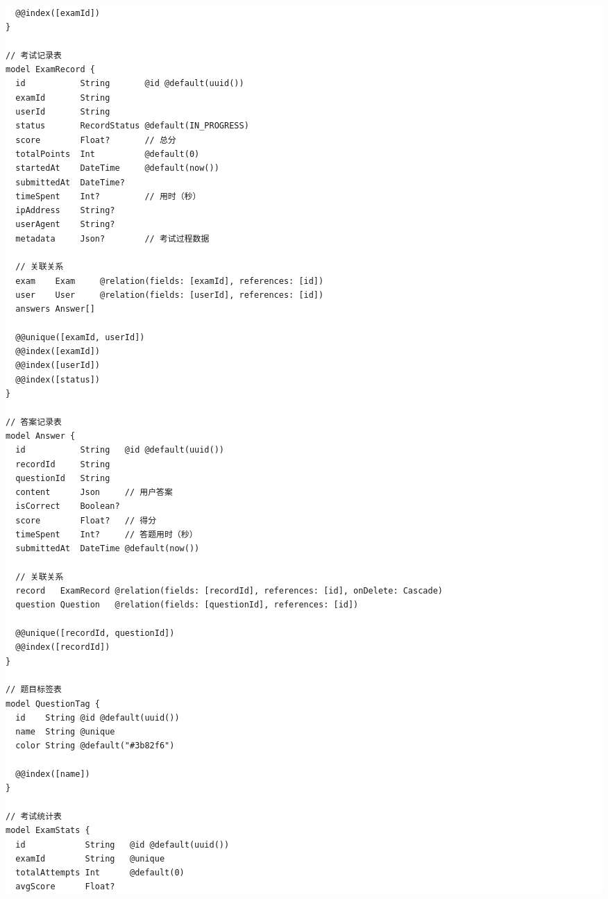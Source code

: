 ```prisma
  @@index([examId])
}

// 考试记录表
model ExamRecord {
  id           String       @id @default(uuid())
  examId       String
  userId       String
  status       RecordStatus @default(IN_PROGRESS)
  score        Float?       // 总分
  totalPoints  Int          @default(0)
  startedAt    DateTime     @default(now())
  submittedAt  DateTime?
  timeSpent    Int?         // 用时（秒）
  ipAddress    String?
  userAgent    String?
  metadata     Json?        // 考试过程数据
  
  // 关联关系
  exam    Exam     @relation(fields: [examId], references: [id])
  user    User     @relation(fields: [userId], references: [id])
  answers Answer[]
  
  @@unique([examId, userId])
  @@index([examId])
  @@index([userId])
  @@index([status])
}

// 答案记录表
model Answer {
  id           String   @id @default(uuid())
  recordId     String
  questionId   String
  content      Json     // 用户答案
  isCorrect    Boolean?
  score        Float?   // 得分
  timeSpent    Int?     // 答题用时（秒）
  submittedAt  DateTime @default(now())
  
  // 关联关系
  record   ExamRecord @relation(fields: [recordId], references: [id], onDelete: Cascade)
  question Question   @relation(fields: [questionId], references: [id])
  
  @@unique([recordId, questionId])
  @@index([recordId])
}

// 题目标签表
model QuestionTag {
  id    String @id @default(uuid())
  name  String @unique
  color String @default("#3b82f6")
  
  @@index([name])
}

// 考试统计表
model ExamStats {
  id            String   @id @default(uuid())
  examId        String   @unique
  totalAttempts Int      @default(0)
  avgScore      Float?
```